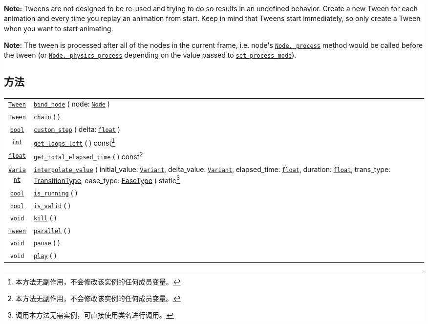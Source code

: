  **Note:** Tweens are not designed to be re-used and trying to do so results in an undefined behavior. Create a new Tween for each animation and every time you replay an animation from start. Keep in mind that Tweens start immediately, so only create a Tween when you want to start animating.

 **Note:** The tween is processed after all of the nodes in the current frame, i.e. node's [`Node._process`](#class_node_private_method__process) method would be called before the tween (or [`Node._physics_process`](#class_node_private_method__physics_process) depending on the value passed to [`set_process_mode`](#class_tween_method_set_process_mode)).





















## 方法

|||
|:-:|:--|
| [`Tween`](class_tween.md)                     | [`bind_node`](class_tweenmd#class_tween_method_bind_node) ( node: [`Node`](class_node.md) )                                                                                                                                                                                                                                                                                 |
| [`Tween`](class_tween.md)                     | [`chain`](class_tweenmd#class_tween_method_chain) ( )                                                                                                                                                                                                                                                                                                                       |
| [`bool`](class_bool.md)                       | [`custom_step`](class_tweenmd#class_tween_method_custom_step) ( delta: [`float`](class_float.md) )                                                                                                                                                                                                                                                                          |
| [`int`](class_int.md)                         | [`get_loops_left`](class_tweenmd#class_tween_method_get_loops_left) ( ) const[^const]                                                                                                                                                                                                                                                                                       |
| [`float`](class_float.md)                     | [`get_total_elapsed_time`](class_tweenmd#class_tween_method_get_total_elapsed_time) ( ) const[^const]                                                                                                                                                                                                                                                                       |
| [`Variant`](class_variant.md)                 | [`interpolate_value`](class_tweenmd#class_tween_method_interpolate_value) ( initial_value: [`Variant`](class_variant.md), delta_value: [`Variant`](class_variant.md), elapsed_time: [`float`](class_float.md), duration: [`float`](class_float.md), trans_type: [TransitionType](#enum_tween_transitiontype), ease_type: [EaseType](#enum_tween_easetype) ) static[^static] |
| [`bool`](class_bool.md)                       | [`is_running`](class_tweenmd#class_tween_method_is_running) ( )                                                                                                                                                                                                                                                                                                             |
| [`bool`](class_bool.md)                       | [`is_valid`](class_tweenmd#class_tween_method_is_valid) ( )                                                                                                                                                                                                                                                                                                                 |
| `void`                                        | [`kill`](class_tweenmd#class_tween_method_kill) ( )                                                                                                                                                                                                                                                                                                                         |
| [`Tween`](class_tween.md)                     | [`parallel`](class_tweenmd#class_tween_method_parallel) ( )                                                                                                                                                                                                                                                                                                                 |
| `void`                                        | [`pause`](class_tweenmd#class_tween_method_pause) ( )                                                                                                                                                                                                                                                                                                                       |
| `void`                                        | [`play`](class_tweenmd#class_tween_method_play) ( )                                                                                                                                                                                                                                                                                                                         |

[^virtual]: 本方法通常需要用户覆盖才能生效。
[^const]: 本方法无副作用，不会修改该实例的任何成员变量。
[^vararg]: 本方法除了能接受在此处描述的参数外，还能够继续接受任意数量的参数。
[^constructor]: 本方法用于构造某个类型。
[^static]: 调用本方法无需实例，可直接使用类名进行调用。
[^operator]: 本方法描述的是使用本类型作为左操作数的有效运算符。
[^bitfield]: 这个值是由下列位标志构成位掩码的整数。
[^void]: 无返回值。